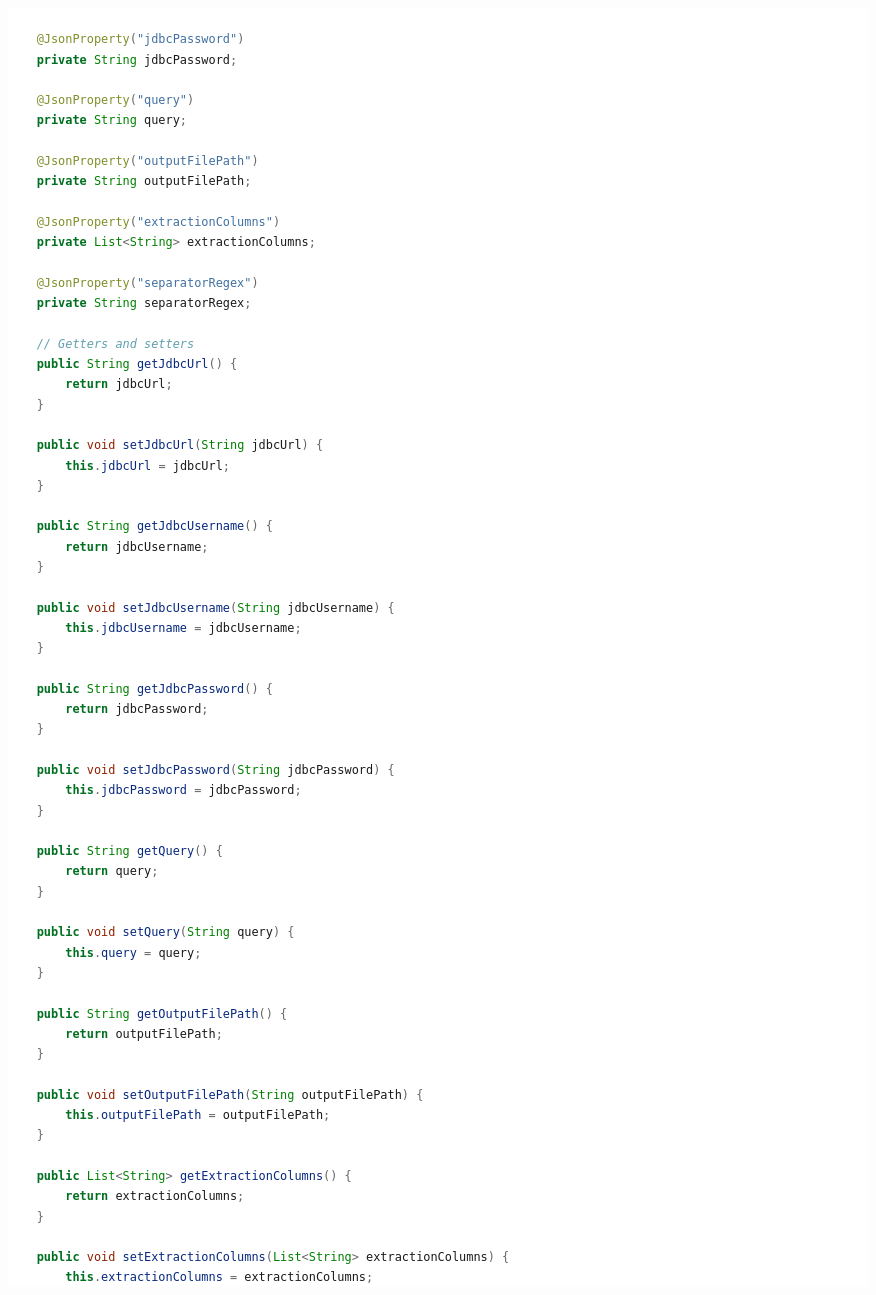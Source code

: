 ```java

    @JsonProperty("jdbcPassword")
    private String jdbcPassword;

    @JsonProperty("query")
    private String query;

    @JsonProperty("outputFilePath")
    private String outputFilePath;

    @JsonProperty("extractionColumns")
    private List<String> extractionColumns;

    @JsonProperty("separatorRegex")
    private String separatorRegex;

    // Getters and setters
    public String getJdbcUrl() {
        return jdbcUrl;
    }

    public void setJdbcUrl(String jdbcUrl) {
        this.jdbcUrl = jdbcUrl;
    }

    public String getJdbcUsername() {
        return jdbcUsername;
    }

    public void setJdbcUsername(String jdbcUsername) {
        this.jdbcUsername = jdbcUsername;
    }

    public String getJdbcPassword() {
        return jdbcPassword;
    }

    public void setJdbcPassword(String jdbcPassword) {
        this.jdbcPassword = jdbcPassword;
    }

    public String getQuery() {
        return query;
    }

    public void setQuery(String query) {
        this.query = query;
    }

    public String getOutputFilePath() {
        return outputFilePath;
    }

    public void setOutputFilePath(String outputFilePath) {
        this.outputFilePath = outputFilePath;
    }

    public List<String> getExtractionColumns() {
        return extractionColumns;
    }

    public void setExtractionColumns(List<String> extractionColumns) {
        this.extractionColumns = extractionColumns;
```